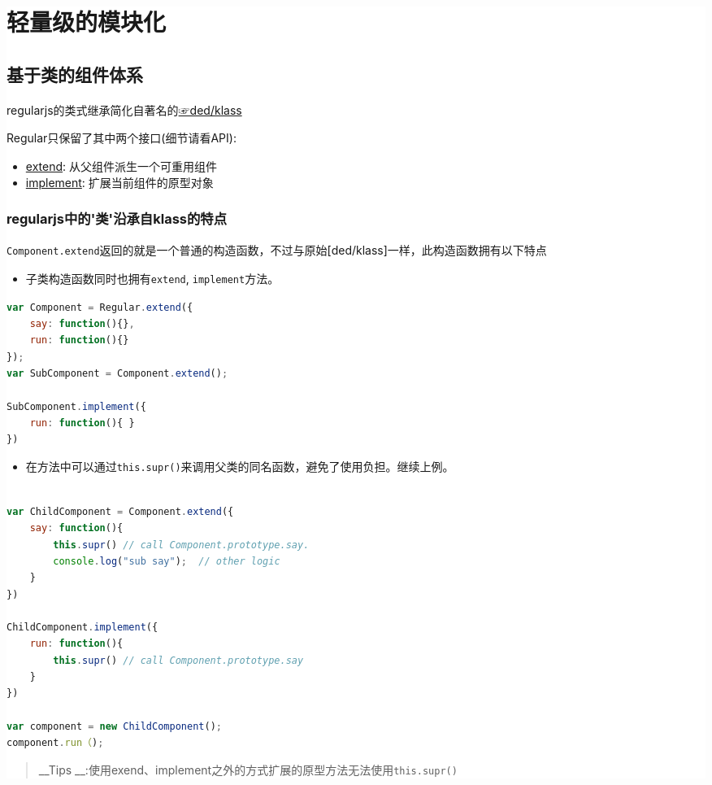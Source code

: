 # 轻量级的模块化

## 基于类的组件体系

regularjs的类式继承简化自著名的[&#x261E;ded/klass](https://github.com/ded/klass)

Regular只保留了其中两个接口(细节请看API):


- [extend]({{ref}}?api-zh#extend):  从父组件派生一个可重用组件
- [implement]({{ref}}?api-zh#implement):  扩展当前组件的原型对象


### regularjs中的'类'沿承自klass的特点

`Component.extend`返回的就是一个普通的构造函数，不过与原始[ded/klass]一样，此构造函数拥有以下特点

- 子类构造函数同时也拥有`extend`, `implement`方法。

```javascript
var Component = Regular.extend({
    say: function(){},
    run: function(){}
});
var SubComponent = Component.extend();

SubComponent.implement({
    run: function(){ }
})
```

- 在方法中可以通过`this.supr()`来调用父类的同名函数，避免了使用负担。继续上例。

```js

var ChildComponent = Component.extend({
    say: function(){
        this.supr() // call Component.prototype.say.
        console.log("sub say");  // other logic
    }
})

ChildComponent.implement({
    run: function(){
        this.supr() // call Component.prototype.say
    }
})

var component = new ChildComponent();
component.run（);

```


>  __Tips __:使用exend、implement之外的方式扩展的原型方法无法使用`this.supr()`
